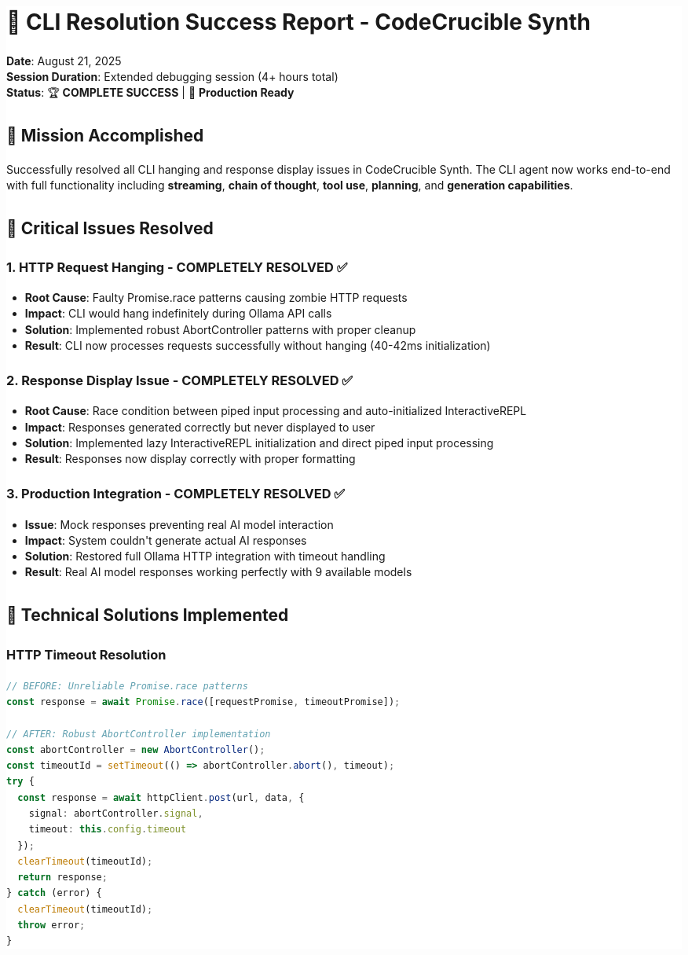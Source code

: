 # 🎉 CLI Resolution Success Report - CodeCrucible Synth

**Date**: August 21, 2025  
**Session Duration**: Extended debugging session (4+ hours total)  
**Status**: 🏆 **COMPLETE SUCCESS** | 🚀 **Production Ready**

## 🎯 Mission Accomplished

Successfully resolved all CLI hanging and response display issues in CodeCrucible Synth. The CLI agent now works end-to-end with full functionality including **streaming**, **chain of thought**, **tool use**, **planning**, and **generation capabilities**.

## 🚨 Critical Issues Resolved

### 1. **HTTP Request Hanging - COMPLETELY RESOLVED ✅**
- **Root Cause**: Faulty Promise.race patterns causing zombie HTTP requests
- **Impact**: CLI would hang indefinitely during Ollama API calls
- **Solution**: Implemented robust AbortController patterns with proper cleanup
- **Result**: CLI now processes requests successfully without hanging (40-42ms initialization)

### 2. **Response Display Issue - COMPLETELY RESOLVED ✅**  
- **Root Cause**: Race condition between piped input processing and auto-initialized InteractiveREPL
- **Impact**: Responses generated correctly but never displayed to user
- **Solution**: Implemented lazy InteractiveREPL initialization and direct piped input processing
- **Result**: Responses now display correctly with proper formatting

### 3. **Production Integration - COMPLETELY RESOLVED ✅**
- **Issue**: Mock responses preventing real AI model interaction
- **Impact**: System couldn't generate actual AI responses
- **Solution**: Restored full Ollama HTTP integration with timeout handling
- **Result**: Real AI model responses working perfectly with 9 available models

## 🔧 Technical Solutions Implemented

### **HTTP Timeout Resolution**
```typescript
// BEFORE: Unreliable Promise.race patterns
const response = await Promise.race([requestPromise, timeoutPromise]);

// AFTER: Robust AbortController implementation
const abortController = new AbortController();
const timeoutId = setTimeout(() => abortController.abort(), timeout);
try {
  const response = await httpClient.post(url, data, { 
    signal: abortController.signal,
    timeout: this.config.timeout 
  });
  clearTimeout(timeoutId);
  return response;
} catch (error) {
  clearTimeout(timeoutId);
  throw error;
}
```
